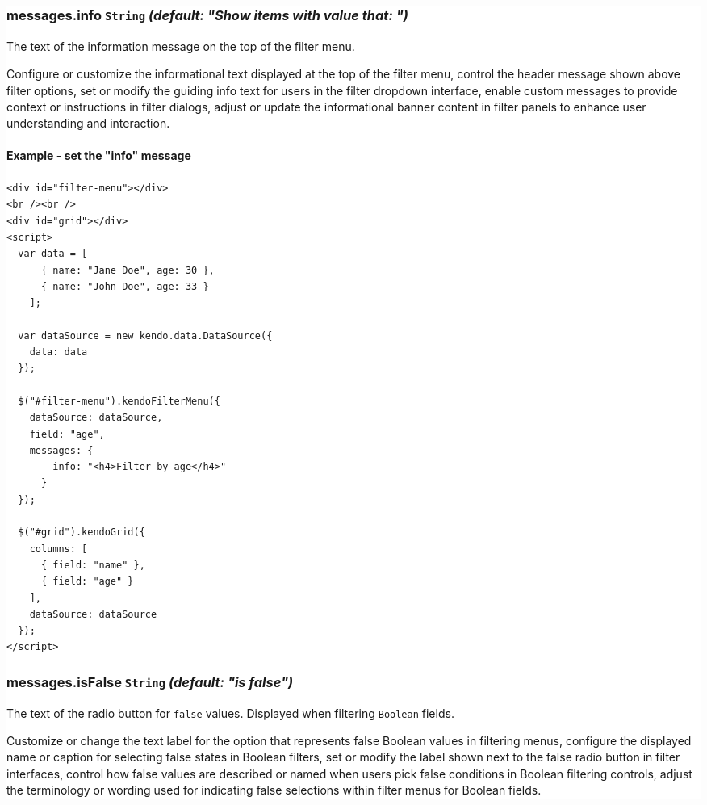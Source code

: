 ### messages.info `String` *(default: "Show items with value that: ")*

The text of the information message on the top of the filter menu.


<div class="meta-api-description">
Configure or customize the informational text displayed at the top of the filter menu, control the header message shown above filter options, set or modify the guiding info text for users in the filter dropdown interface, enable custom messages to provide context or instructions in filter dialogs, adjust or update the informational banner content in filter panels to enhance user understanding and interaction.
</div>

#### Example - set the "info" message

    <div id="filter-menu"></div>
    <br /><br />
    <div id="grid"></div>
    <script>
      var data = [
          { name: "Jane Doe", age: 30 },
          { name: "John Doe", age: 33 }
        ];

      var dataSource = new kendo.data.DataSource({
      	data: data
      });

      $("#filter-menu").kendoFilterMenu({
      	dataSource: dataSource,
        field: "age",
        messages: {
          	info: "<h4>Filter by age</h4>"
          }
      });

      $("#grid").kendoGrid({
        columns: [
          { field: "name" },
          { field: "age" }
        ],
        dataSource: dataSource
      });
    </script>

### messages.isFalse `String` *(default: "is false")*

The text of the radio button for `false` values. Displayed when filtering `Boolean` fields.


<div class="meta-api-description">
Customize or change the text label for the option that represents false Boolean values in filtering menus, configure the displayed name or caption for selecting false states in Boolean filters, set or modify the label shown next to the false radio button in filter interfaces, control how false values are described or named when users pick false conditions in Boolean filtering controls, adjust the terminology or wording used for indicating false selections within filter menus for Boolean fields.
</div>
